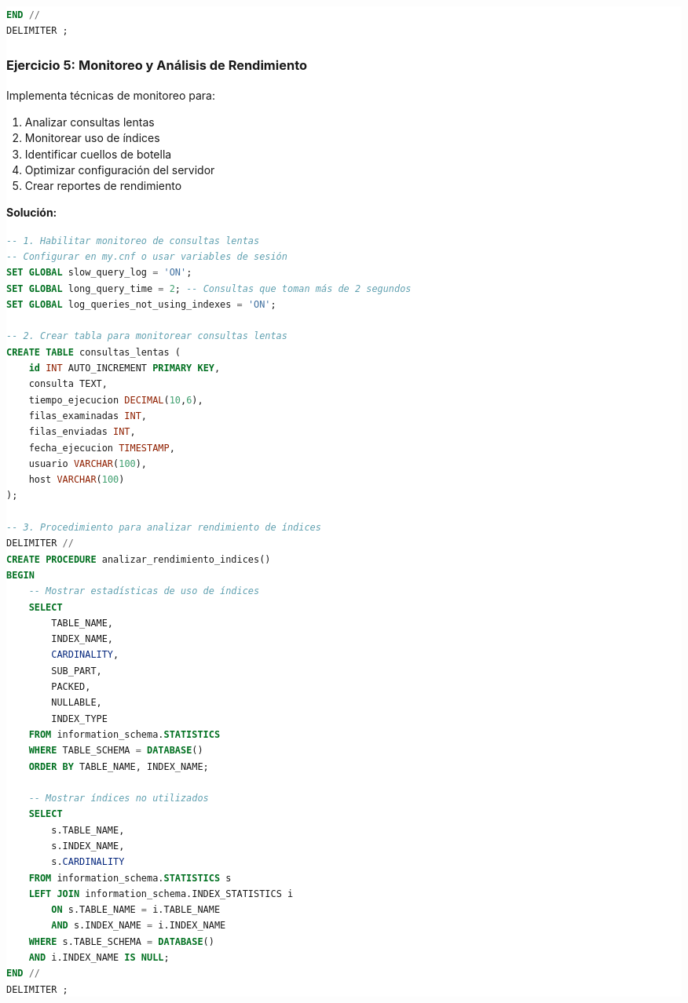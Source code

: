 ```sql
END //
DELIMITER ;
```

### Ejercicio 5: Monitoreo y Análisis de Rendimiento
Implementa técnicas de monitoreo para:

1. Analizar consultas lentas
2. Monitorear uso de índices
3. Identificar cuellos de botella
4. Optimizar configuración del servidor
5. Crear reportes de rendimiento

**Solución:**
```sql
-- 1. Habilitar monitoreo de consultas lentas
-- Configurar en my.cnf o usar variables de sesión
SET GLOBAL slow_query_log = 'ON';
SET GLOBAL long_query_time = 2; -- Consultas que toman más de 2 segundos
SET GLOBAL log_queries_not_using_indexes = 'ON';

-- 2. Crear tabla para monitorear consultas lentas
CREATE TABLE consultas_lentas (
    id INT AUTO_INCREMENT PRIMARY KEY,
    consulta TEXT,
    tiempo_ejecucion DECIMAL(10,6),
    filas_examinadas INT,
    filas_enviadas INT,
    fecha_ejecucion TIMESTAMP,
    usuario VARCHAR(100),
    host VARCHAR(100)
);

-- 3. Procedimiento para analizar rendimiento de índices
DELIMITER //
CREATE PROCEDURE analizar_rendimiento_indices()
BEGIN
    -- Mostrar estadísticas de uso de índices
    SELECT 
        TABLE_NAME,
        INDEX_NAME,
        CARDINALITY,
        SUB_PART,
        PACKED,
        NULLABLE,
        INDEX_TYPE
    FROM information_schema.STATISTICS
    WHERE TABLE_SCHEMA = DATABASE()
    ORDER BY TABLE_NAME, INDEX_NAME;
    
    -- Mostrar índices no utilizados
    SELECT 
        s.TABLE_NAME,
        s.INDEX_NAME,
        s.CARDINALITY
    FROM information_schema.STATISTICS s
    LEFT JOIN information_schema.INDEX_STATISTICS i 
        ON s.TABLE_NAME = i.TABLE_NAME 
        AND s.INDEX_NAME = i.INDEX_NAME
    WHERE s.TABLE_SCHEMA = DATABASE()
    AND i.INDEX_NAME IS NULL;
END //
DELIMITER ;

```